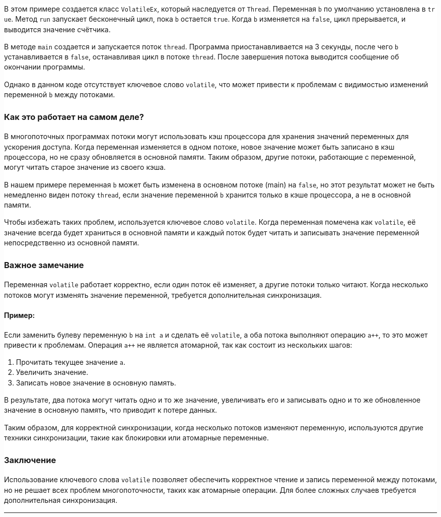 В этом примере создается класс `VolatileEx`, который наследуется от `Thread`. Переменная `b` по умолчанию установлена в `true`. Метод `run` запускает бесконечный цикл, пока `b` остается `true`. Когда `b` изменяется на `false`, цикл прерывается, и выводится значение счётчика.

В методе `main` создается и запускается поток `thread`. Программа приостанавливается на 3 секунды, после чего `b` устанавливается в `false`, останавливая цикл в потоке `thread`. После завершения потока выводится сообщение об окончании программы.

Однако в данном коде отсутствует ключевое слово `volatile`, что может привести к проблемам с видимостью изменений переменной `b` между потоками.

### Как это работает на самом деле?

В многопоточных программах потоки могут использовать кэш процессора для хранения значений переменных для ускорения доступа. Когда переменная изменяется в одном потоке, новое значение может быть записано в кэш процессора, но не сразу обновляется в основной памяти. Таким образом, другие потоки, работающие с переменной, могут читать старое значение из своего кэша.

В нашем примере переменная `b` может быть изменена в основном потоке (main) на `false`, но этот результат может не быть немедленно виден потоку `thread`, если значение переменной `b` хранится только в кэше процессора, а не в основной памяти.

Чтобы избежать таких проблем, используется ключевое слово `volatile`. Когда переменная помечена как `volatile`, её значение всегда будет храниться в основной памяти и каждый поток будет читать и записывать значение переменной непосредственно из основной памяти.

### Важное замечание

Переменная `volatile` работает корректно, если один поток её изменяет, а другие потоки только читают. Когда несколько потоков могут изменять значение переменной, требуется дополнительная синхронизация.

#### Пример:

Если заменить булеву переменную `b` на `int a` и сделать её `volatile`, а оба потока выполняют операцию `a++`, то это может привести к проблемам. Операция `a++` не является атомарной, так как состоит из нескольких шагов:

1. Прочитать текущее значение `a`.
2. Увеличить значение.
3. Записать новое значение в основную память.

В результате, два потока могут читать одно и то же значение, увеличивать его и записывать одно и то же обновленное значение в основную память, что приводит к потере данных.

Таким образом, для корректной синхронизации, когда несколько потоков изменяют переменную, используются другие техники синхронизации, такие как блокировки или атомарные переменные.

### Заключение

Использование ключевого слова `volatile` позволяет обеспечить корректное чтение и запись переменной между потоками, но не решает всех проблем многопоточности, таких как атомарные операции. Для более сложных случаев требуется дополнительная синхронизация.

---
